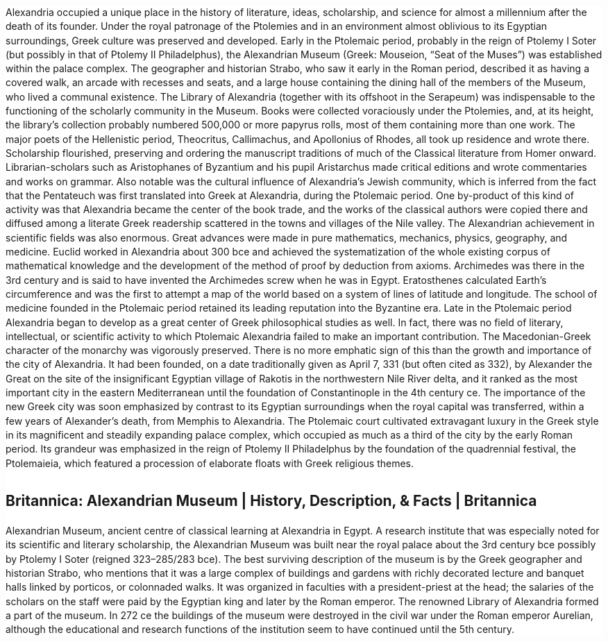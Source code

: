 Alexandria occupied a unique place in the history of literature, ideas, scholarship, and science for almost a millennium after the death of its founder. Under the royal patronage of the Ptolemies and in an environment almost oblivious to its Egyptian surroundings, Greek culture was preserved and developed. Early in the Ptolemaic period, probably in the reign of Ptolemy I Soter (but possibly in that of Ptolemy II Philadelphus), the Alexandrian Museum (Greek: Mouseion, “Seat of the Muses”) was established within the palace complex. The geographer and historian Strabo, who saw it early in the Roman period, described it as having a covered walk, an arcade with recesses and seats, and a large house containing the dining hall of the members of the Museum, who lived a communal existence. The Library of Alexandria (together with its offshoot in the Serapeum) was indispensable to the functioning of the scholarly community in the Museum. Books were collected voraciously under the Ptolemies, and, at its height, the library’s collection probably numbered 500,000 or more papyrus rolls, most of them containing more than one work.
The major poets of the Hellenistic period, Theocritus, Callimachus, and Apollonius of Rhodes, all took up residence and wrote there. Scholarship flourished, preserving and ordering the manuscript traditions of much of the Classical literature from Homer onward. Librarian-scholars such as Aristophanes of Byzantium and his pupil Aristarchus made critical editions and wrote commentaries and works on grammar. Also notable was the cultural influence of Alexandria’s Jewish community, which is inferred from the fact that the Pentateuch was first translated into Greek at Alexandria, during the Ptolemaic period. One by-product of this kind of activity was that Alexandria became the center of the book trade, and the works of the classical authors were copied there and diffused among a literate Greek readership scattered in the towns and villages of the Nile valley.
The Alexandrian achievement in scientific fields was also enormous. Great advances were made in pure mathematics, mechanics, physics, geography, and medicine. Euclid worked in Alexandria about 300 bce and achieved the systematization of the whole existing corpus of mathematical knowledge and the development of the method of proof by deduction from axioms. Archimedes was there in the 3rd century and is said to have invented the Archimedes screw when he was in Egypt. Eratosthenes calculated Earth’s circumference and was the first to attempt a map of the world based on a system of lines of latitude and longitude. The school of medicine founded in the Ptolemaic period retained its leading reputation into the Byzantine era. Late in the Ptolemaic period Alexandria began to develop as a great center of Greek philosophical studies as well. In fact, there was no field of literary, intellectual, or scientific activity to which Ptolemaic Alexandria failed to make an important contribution.
The Macedonian-Greek character of the monarchy was vigorously preserved. There is no more emphatic sign of this than the growth and importance of the city of Alexandria. It had been founded, on a date traditionally given as April 7, 331 (but often cited as 332), by Alexander the Great on the site of the insignificant Egyptian village of Rakotis in the northwestern Nile River delta, and it ranked as the most important city in the eastern Mediterranean until the foundation of Constantinople in the 4th century ce. The importance of the new Greek city was soon emphasized by contrast to its Egyptian surroundings when the royal capital was transferred, within a few years of Alexander’s death, from Memphis to Alexandria. The Ptolemaic court cultivated extravagant luxury in the Greek style in its magnificent and steadily expanding palace complex, which occupied as much as a third of the city by the early Roman period. Its grandeur was emphasized in the reign of Ptolemy II Philadelphus by the foundation of the quadrennial festival, the Ptolemaieia, which featured a procession of elaborate floats with Greek religious themes.

## Britannica: Alexandrian Museum | History, Description, & Facts | Britannica
Alexandrian Museum,  ancient centre of classical learning at Alexandria in Egypt. A research institute that was especially noted for its scientific and literary scholarship, the Alexandrian Museum was built near the royal palace about the 3rd century  bce possibly by Ptolemy I Soter (reigned 323–285/283 bce).
The best surviving description of the museum is by the Greek geographer and historian Strabo, who mentions that it was a large complex of buildings and gardens with richly decorated lecture and banquet halls linked by porticos, or colonnaded walks. It was organized in faculties with a president-priest at the head; the salaries of the scholars on the staff were paid by the Egyptian king and later by the Roman emperor. The renowned Library of Alexandria formed a part of the museum. In 272 ce the buildings of the museum were destroyed in the civil war under the Roman emperor Aurelian, although the educational and research functions of the institution seem to have continued until the 5th century.
